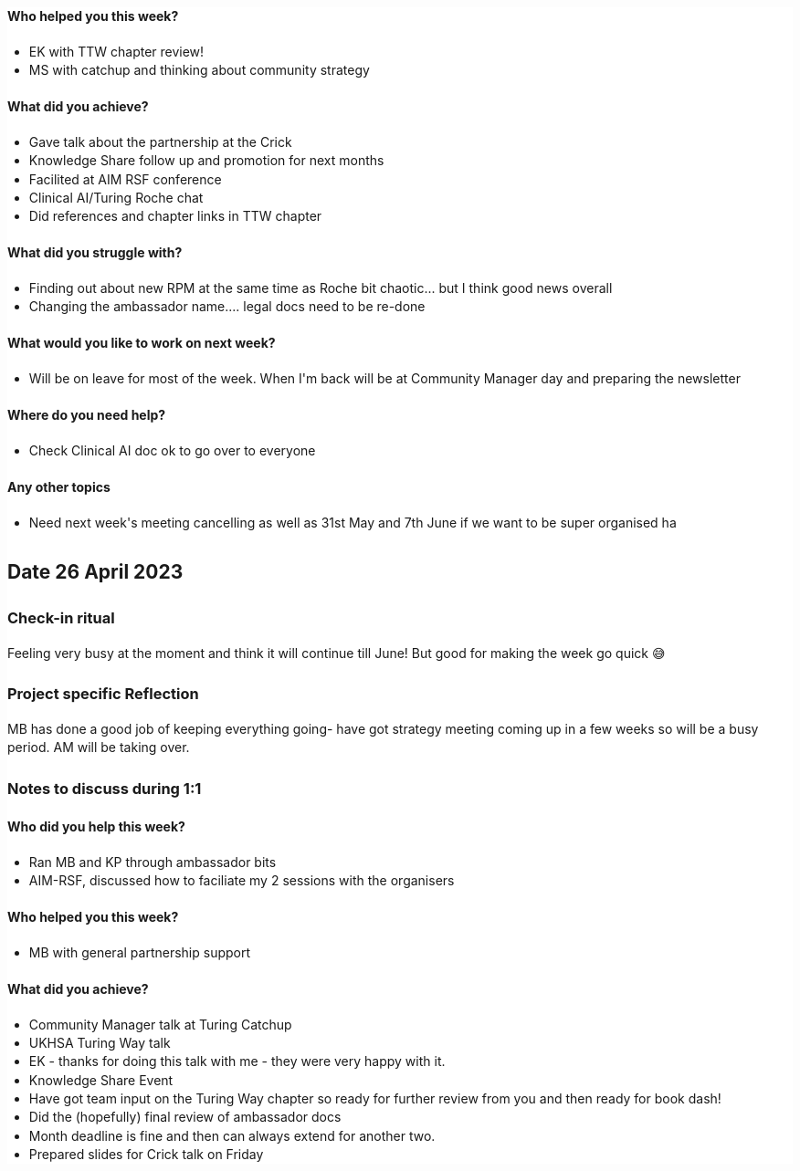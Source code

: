 #### Who helped you this week?
* EK with TTW chapter review!
* MS with catchup and thinking about community strategy

#### What did you achieve?
* Gave talk about the partnership at the Crick
* Knowledge Share follow up and promotion for next months
* Facilited at AIM RSF conference
* Clinical AI/Turing Roche chat
* Did references and chapter links in TTW chapter

#### What did you struggle with?
* Finding out about new RPM at the same time as Roche bit chaotic... but I think good news overall
* Changing the ambassador name.... legal docs need to be re-done

#### What would you like to work on next week?
* Will be on leave for most of the week. When I'm back will be at Community Manager day and preparing the newsletter 

#### Where do you need help?
* Check Clinical AI doc ok to go over to everyone

#### Any other topics
* Need next week's meeting cancelling as well as 31st May and 7th June if we want to be super organised ha

## Date 26 April 2023

### Check-in ritual
Feeling very busy at the moment and think it will continue till June! But good for making the week go quick 😅

### Project specific Reflection
MB has done a good job of keeping everything going- have got strategy meeting coming up in a few weeks so will be a busy period. AM will be taking over.

### Notes to discuss during 1:1

#### Who did you help this week?
* Ran MB and KP through ambassador bits
* AIM-RSF, discussed how to faciliate my 2 sessions with the organisers

#### Who helped you this week?
* MB with general partnership support

#### What did you achieve?
* Community Manager talk at Turing Catchup
* UKHSA Turing Way talk
 * EK - thanks for doing this talk with me - they were very happy with it.  
* Knowledge Share Event
* Have got team input on the Turing Way chapter so ready for further review from you and then ready for book dash!
* Did the (hopefully) final review of ambassador docs
 * Month deadline is fine and then can always extend for another two.  
* Prepared slides for Crick talk on Friday 
